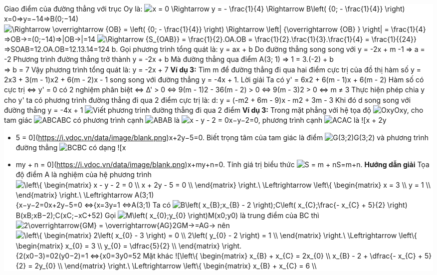 Giao điểm của đường thẳng với trục Oy là: ![x = 0 \\Rightarrow y =  - \\frac{1}{4} \\Rightarrow B\\left\( {0; - \\frac{1}{4}} \\right\)](https://i.vdoc.vn/data/image/blank.png)x=0⇒y=−14⇒B\(0;−14\)
![\\Rightarrow \\overrightarrow {OB}  = \\left\( {0; - \\frac{1}{4}} \\right\) \\Rightarrow \\left| {\\overrightarrow {OB} } \\right| = \\frac{1}{4}](https://i.vdoc.vn/data/image/blank.png)⇒OB→=\(0;−14\)⇒|OB→|=14
![\\Rightarrow {S_{OAB}} = \\frac{1}{2}.OA.OB = \\frac{1}{2}.\\frac{1}{3}.\\frac{1}{4} = \\frac{1}{{24}}](https://i.vdoc.vn/data/image/blank.png)⇒SOAB=12.OA.OB=12.13.14=124
b. Gọi phương trình tổng quát là: y = ax + b
Do đường thẳng song song với y = -2x + m -1
⇒ a = -2
Phương trình đường thẳng trở thành y = -2x + b
Mà đường thẳng qua điểm A\(3; 1\)
⇒ 1 = 3.\(-2\) + b  
⇒ b = 7
Vậy phương trình tổng quát là: y = -2x + 7
**Ví dụ 3:** Tìm m để đường thẳng đi qua hai điểm cực trị của đồ thị hàm số y = 2x3 \+ 3\(m - 1\)x2 \+ 6\(m - 2\)x - 1 song song với đường thẳng y = -4x + 1.
Lời giải
Ta có y' = 6x2 \+ 6\(m - 1\)x + 6\(m - 2\)
Hàm số có cực trị ⇔ y' = 0 có 2 nghiệm phân biệt
⇔ Δ' > 0 ⇔ 9\(m - 1\)2 \- 36\(m - 2\) > 0 ⇔ 9\(m - 3\)2 > 0 ⇔ m ≠ 3
Thực hiện phép chia y cho y' ta có phương trình đường thẳng đi qua 2 điểm cực trị là:
d: y = \(-m2 + 6m - 9\)x - m2 \+ 3m - 3
Khi đó d song song với đường thẳng y = -4x + 1
![Viết phương trình đường thẳng đi qua 2 điểm](https://i.vdoc.vn/data/image/2022/08/05/viet-phuong-trinh-duong-thang-di-qua-2-diem-1.jpg)
**Ví dụ 3:** Trong mặt phẳng với hệ tọa độ ![Oxy](https://i.vdoc.vn/data/image/blank.png)Oxy, cho tam giác ![ABC](https://i.vdoc.vn/data/image/blank.png)ABC có phương trình cạnh ![AB](https://i.vdoc.vn/data/image/blank.png)AB là ![x - y -
2 = 0](https://i.vdoc.vn/data/image/blank.png)x−y−2=0, phương trình cạnh ![AC](https://i.vdoc.vn/data/image/blank.png)AC là ![x + 2y
- 5 = 0](https://i.vdoc.vn/data/image/blank.png)x+2y−5=0. Biết trọng tâm của tam giác là điểm ![G\(3;2\)](https://i.vdoc.vn/data/image/blank.png)G\(3;2\) và phương trình đường thẳng ![BC](https://i.vdoc.vn/data/image/blank.png)BC có dạng ![x
+ my + n = 0](https://i.vdoc.vn/data/image/blank.png)x+my+n=0. Tính giá trị biểu thức ![S = m + n](https://i.vdoc.vn/data/image/blank.png)S=m+n.
**Hướng dẫn giải**
Tọa độ điểm A là nghiệm của hệ phương trình
![\\left\\{ \\begin{matrix}
x - y - 2 = 0 \\\\
x + 2y - 5 = 0 \\\\
\\end{matrix} \\right.\\  \\Leftrightarrow \\left\\{ \\begin{matrix}
x = 3 \\\\
y = 1 \\\\
\\end{matrix} \\right.\\  \\Leftrightarrow A\(3;1\)](https://i.vdoc.vn/data/image/blank.png)\{x−y−2=0x+2y−5=0 ⇔\{x=3y=1 ⇔A\(3;1\)
Ta có ![B\\left\( x_{B};x_{B} - 2
\\right\);C\\left\( x_{C};\\frac{- x_{C} + 5}{2} \\right\)](https://i.vdoc.vn/data/image/blank.png)B\(xB;xB−2\);C\(xC;−xC+52\)
Gọi ![M\\left\( x_{0};y_{0} \\right\)](https://i.vdoc.vn/data/image/blank.png)M\(x0;y0\) là trung điểm của BC thì ![2\\overrightarrow{GM} =
\\overrightarrow{AG}](https://i.vdoc.vn/data/image/blank.png)2GM→=AG→ nên
![\\left\\{ \\begin{matrix}
2\\left\( x_{0} - 3 \\right\) = 0 \\\\
2\\left\( y_{0} - 2 \\right\) = 1 \\\\
\\end{matrix} \\right.\\  \\Leftrightarrow \\left\\{ \\begin{matrix}
x_{0} = 3 \\\\
y_{0} = \\dfrac{5}{2} \\\\
\\end{matrix} \\right.](https://i.vdoc.vn/data/image/blank.png)\{2\(x0−3\)=02\(y0−2\)=1 ⇔\{x0=3y0=52
Mặt khác ![\\left\\{ \\begin{matrix}
x_{B} + x_{C} = 2x_{0} \\\\
x_{B} - 2 + \\dfrac{- x_{C} + 5}{2} = 2y_{0} \\\\
\\end{matrix} \\right.\\  \\Leftrightarrow \\left\\{ \\begin{matrix}
x_{B} + x_{C} = 6 \\\\